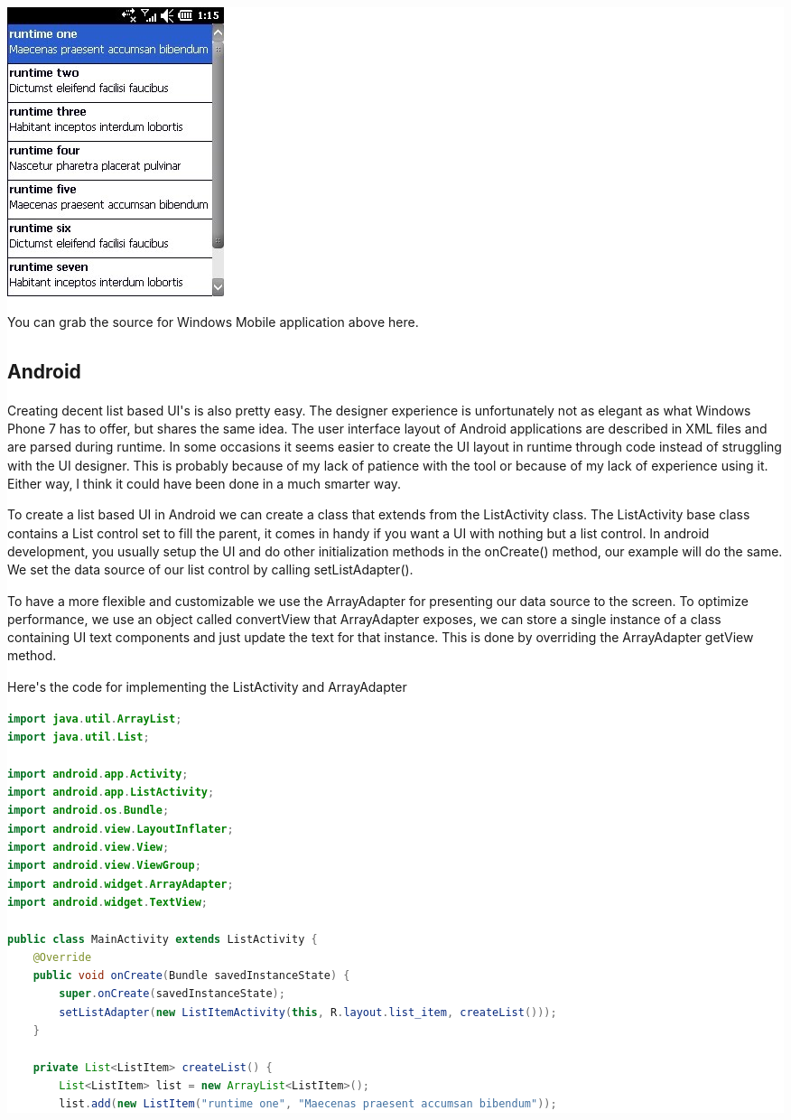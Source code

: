 ![](/assets/images/wm-list.jpg)

You can grab the source for Windows Mobile application above here.

## Android

Creating decent list based UI's is also pretty easy. The designer experience is unfortunately not as elegant as what Windows Phone 7 has to offer, but shares the same idea. The user interface layout of Android applications are described in XML files and are parsed during runtime. In some occasions it seems easier to create the UI layout in runtime through code instead of struggling with the UI designer. This is probably because of my lack of patience with the tool or because of my lack of experience using it. Either way, I think it could have been done in a much smarter way.

To create a list based UI in Android we can create a class that extends from the ListActivity class. The ListActivity base class contains a List control set to fill the parent, it comes in handy if you want a UI with nothing but a list control. In android development, you usually setup the UI and do other initialization methods in the onCreate() method, our example will do the same. We set the data source of our list control by calling setListAdapter().

To have a more flexible and customizable we use the ArrayAdapter for presenting our data source to the screen. To optimize performance, we use an object called convertView that ArrayAdapter exposes, we can store a single instance of a class containing UI text components and just update the text for that instance. This is done by overriding the ArrayAdapter getView method.

Here's the code for implementing the ListActivity and ArrayAdapter

```java
import java.util.ArrayList;
import java.util.List;

import android.app.Activity;
import android.app.ListActivity;
import android.os.Bundle;
import android.view.LayoutInflater;
import android.view.View;
import android.view.ViewGroup;
import android.widget.ArrayAdapter;
import android.widget.TextView;

public class MainActivity extends ListActivity {
    @Override
    public void onCreate(Bundle savedInstanceState) {
        super.onCreate(savedInstanceState);
        setListAdapter(new ListItemActivity(this, R.layout.list_item, createList()));
    }

    private List<ListItem> createList() {
        List<ListItem> list = new ArrayList<ListItem>();
        list.add(new ListItem("runtime one", "Maecenas praesent accumsan bibendum"));
```